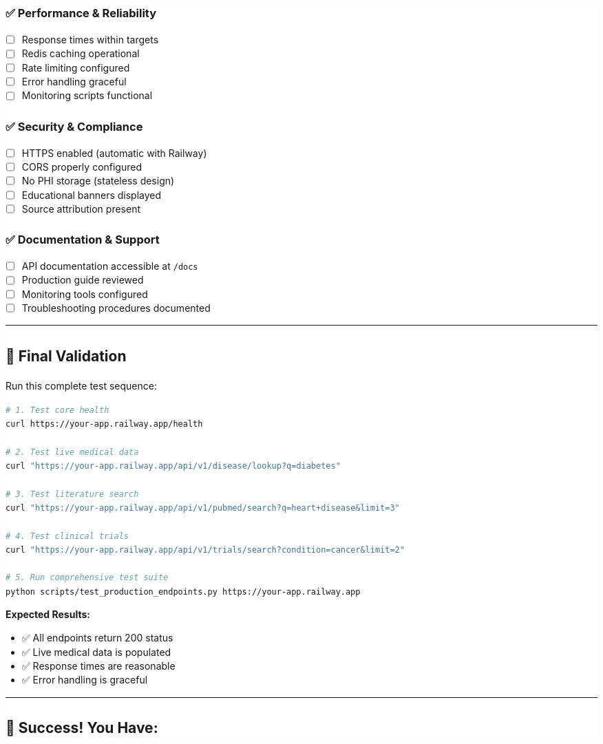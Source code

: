 ### ✅ Performance & Reliability
- [ ] Response times within targets
- [ ] Redis caching operational
- [ ] Rate limiting configured
- [ ] Error handling graceful
- [ ] Monitoring scripts functional

### ✅ Security & Compliance
- [ ] HTTPS enabled (automatic with Railway)
- [ ] CORS properly configured
- [ ] No PHI storage (stateless design)
- [ ] Educational banners displayed
- [ ] Source attribution present

### ✅ Documentation & Support
- [ ] API documentation accessible at `/docs`
- [ ] Production guide reviewed
- [ ] Monitoring tools configured
- [ ] Troubleshooting procedures documented

---

## 🚀 **Final Validation**

Run this complete test sequence:

```bash
# 1. Test core health
curl https://your-app.railway.app/health

# 2. Test live medical data
curl "https://your-app.railway.app/api/v1/disease/lookup?q=diabetes"

# 3. Test literature search
curl "https://your-app.railway.app/api/v1/pubmed/search?q=heart+disease&limit=3"

# 4. Test clinical trials
curl "https://your-app.railway.app/api/v1/trials/search?condition=cancer&limit=2"

# 5. Run comprehensive test suite
python scripts/test_production_endpoints.py https://your-app.railway.app
```

**Expected Results:**
- ✅ All endpoints return 200 status
- ✅ Live medical data is populated
- ✅ Response times are reasonable
- ✅ Error handling is graceful

---

## 🎯 **Success! You Have:**
